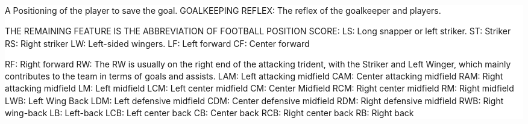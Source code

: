 A Positioning of the player to save the goal.
GOALKEEPING REFLEX:
The reflex of the goalkeeper and players.

THE REMAINING FEATURE IS THE ABBREVIATION OF FOOTBALL POSITION SCORE:
LS:
Long snapper or left striker.
ST:
Striker
RS:
Right striker
LW:
Left-sided wingers.
LF:
Left forward
CF:
Center forward

RF:
Right forward
RW:
The RW is usually on the right end of the attacking trident, with the Striker and Left Winger, which mainly contributes to the team in terms of goals and assists.
LAM:
Left attacking midfield
CAM:
Center attacking midfield
RAM:
Right attacking midfield
LM:
Left midfield
LCM:
Left center midfield
CM:
Center Midfield
RCM:
Right center midfield
RM:
Right midfield
LWB:
Left Wing Back
LDM:
Left defensive midfield
CDM:
Center defensive midfield
RDM:
Right defensive midfield
RWB:
Right wing-back
LB:
Left-back
LCB:
Left center back
CB:
Center back
RCB:
Right center back
RB:                                                                                                                          Right back  
